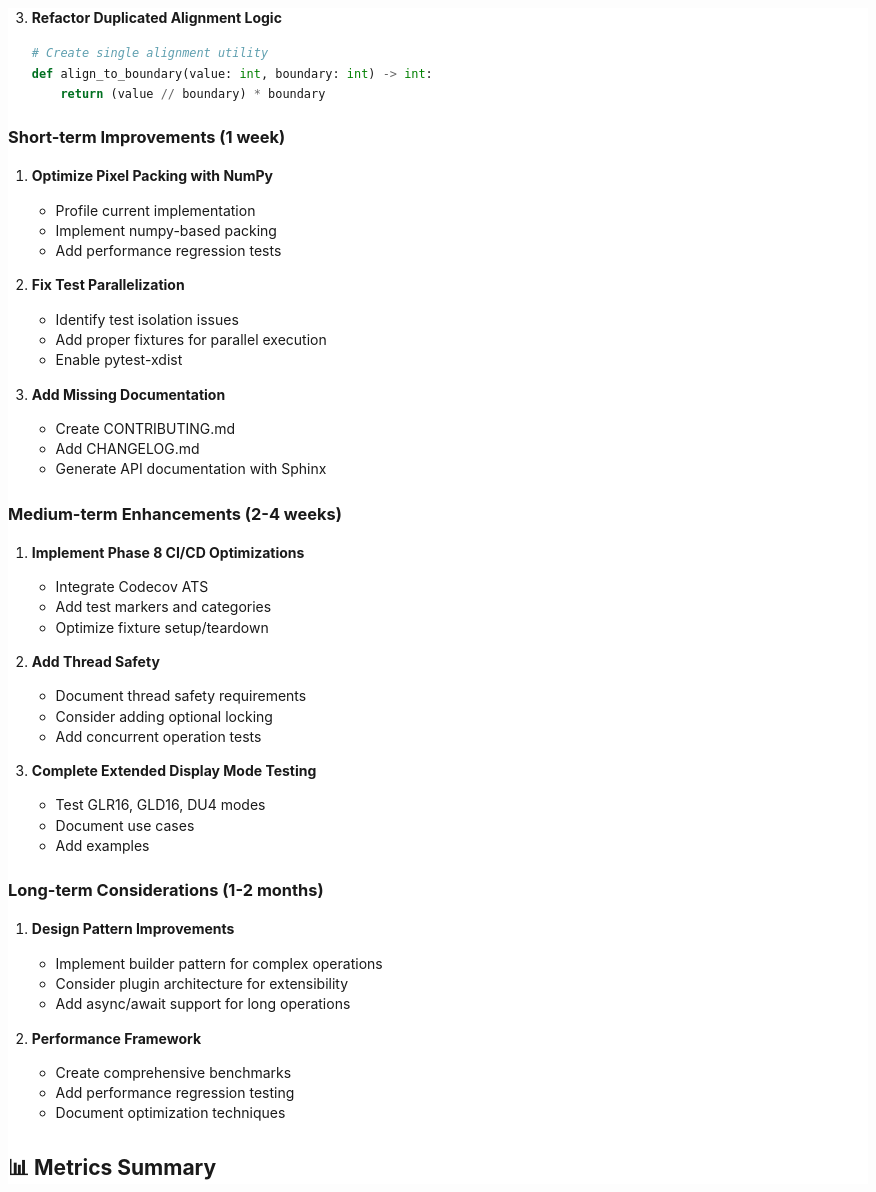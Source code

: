 3. **Refactor Duplicated Alignment Logic**

   ```python
   # Create single alignment utility
   def align_to_boundary(value: int, boundary: int) -> int:
       return (value // boundary) * boundary
   ```

### Short-term Improvements (1 week)

1. **Optimize Pixel Packing with NumPy**
   - Profile current implementation
   - Implement numpy-based packing
   - Add performance regression tests

2. **Fix Test Parallelization**
   - Identify test isolation issues
   - Add proper fixtures for parallel execution
   - Enable pytest-xdist

3. **Add Missing Documentation**
   - Create CONTRIBUTING.md
   - Add CHANGELOG.md
   - Generate API documentation with Sphinx

### Medium-term Enhancements (2-4 weeks)

1. **Implement Phase 8 CI/CD Optimizations**
   - Integrate Codecov ATS
   - Add test markers and categories
   - Optimize fixture setup/teardown

2. **Add Thread Safety**
   - Document thread safety requirements
   - Consider adding optional locking
   - Add concurrent operation tests

3. **Complete Extended Display Mode Testing**
   - Test GLR16, GLD16, DU4 modes
   - Document use cases
   - Add examples

### Long-term Considerations (1-2 months)

1. **Design Pattern Improvements**
   - Implement builder pattern for complex operations
   - Consider plugin architecture for extensibility
   - Add async/await support for long operations

2. **Performance Framework**
   - Create comprehensive benchmarks
   - Add performance regression testing
   - Document optimization techniques

## 📊 Metrics Summary
